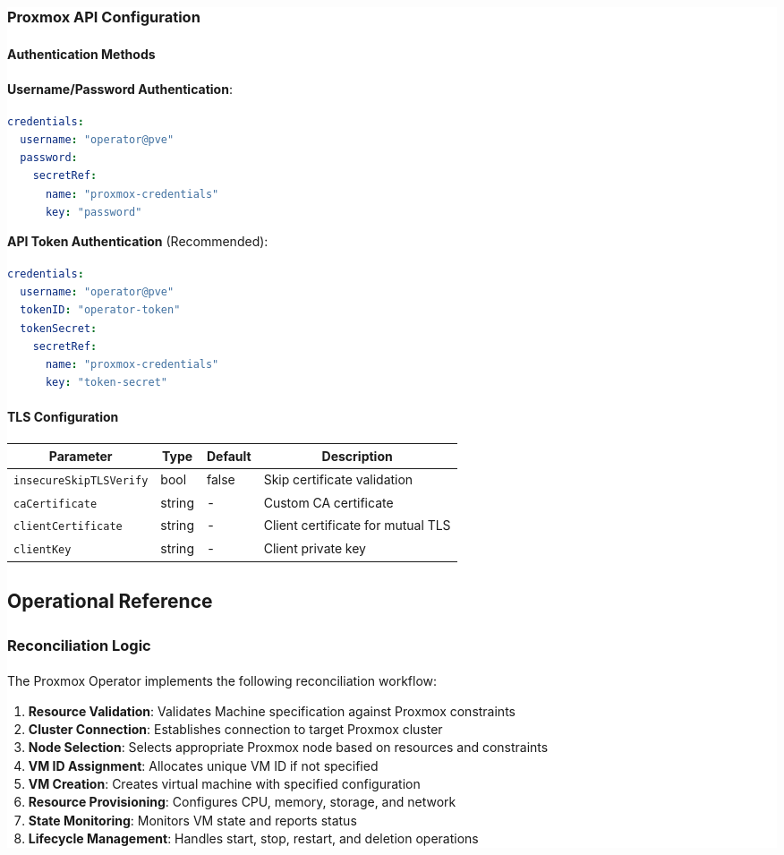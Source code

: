 ### Proxmox API Configuration

#### Authentication Methods

**Username/Password Authentication**:

```yaml
credentials:
  username: "operator@pve"
  password:
    secretRef:
      name: "proxmox-credentials"
      key: "password"
```

**API Token Authentication** (Recommended):

```yaml
credentials:
  username: "operator@pve"
  tokenID: "operator-token"
  tokenSecret:
    secretRef:
      name: "proxmox-credentials" 
      key: "token-secret"
```

#### TLS Configuration

| Parameter | Type | Default | Description |
|-----------|------|---------|-------------|
| `insecureSkipTLSVerify` | bool | false | Skip certificate validation |
| `caCertificate` | string | - | Custom CA certificate |
| `clientCertificate` | string | - | Client certificate for mutual TLS |
| `clientKey` | string | - | Client private key |

## Operational Reference

### Reconciliation Logic

The Proxmox Operator implements the following reconciliation workflow:

1. **Resource Validation**: Validates Machine specification against Proxmox constraints
2. **Cluster Connection**: Establishes connection to target Proxmox cluster
3. **Node Selection**: Selects appropriate Proxmox node based on resources and constraints
4. **VM ID Assignment**: Allocates unique VM ID if not specified
5. **VM Creation**: Creates virtual machine with specified configuration
6. **Resource Provisioning**: Configures CPU, memory, storage, and network
7. **State Monitoring**: Monitors VM state and reports status
8. **Lifecycle Management**: Handles start, stop, restart, and deletion operations
